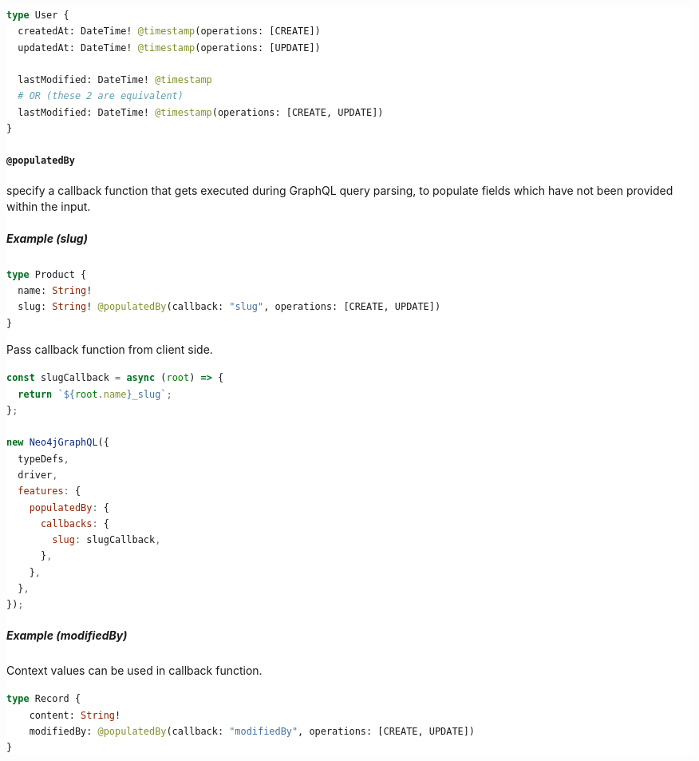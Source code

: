 ```graphql
type User {
  createdAt: DateTime! @timestamp(operations: [CREATE])
  updatedAt: DateTime! @timestamp(operations: [UPDATE])

  lastModified: DateTime! @timestamp
  # OR (these 2 are equivalent)
  lastModified: DateTime! @timestamp(operations: [CREATE, UPDATE])
}
```

#### `@populatedBy`

specify a callback function that gets executed during GraphQL query parsing, to populate fields which have not been provided within the input.

##### Example (slug)

```graphql
type Product {
  name: String!
  slug: String! @populatedBy(callback: "slug", operations: [CREATE, UPDATE])
}
```

Pass callback function from client side.

```js
const slugCallback = async (root) => {
  return `${root.name}_slug`;
};

new Neo4jGraphQL({
  typeDefs,
  driver,
  features: {
    populatedBy: {
      callbacks: {
        slug: slugCallback,
      },
    },
  },
});
```

##### Example (modifiedBy)

Context values can be used in callback function.

```graphql
type Record {
    content: String!
    modifiedBy: @populatedBy(callback: "modifiedBy", operations: [CREATE, UPDATE])
}
```

